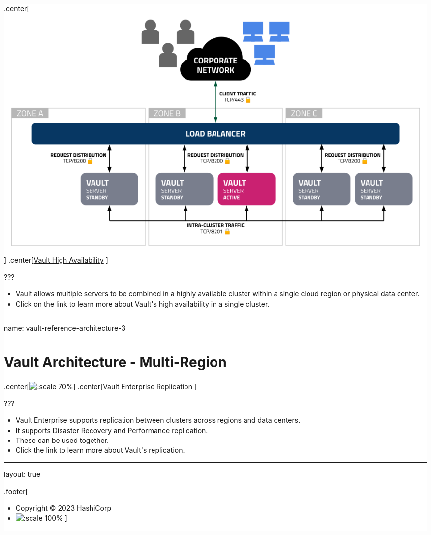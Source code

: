 .center[![:scale 60%](images/vault-ref-arch-lb.png)]
.center[[Vault High Availability](https://www.vaultproject.io/docs/concepts/ha/)
]

???
* Vault allows multiple servers to be combined in a highly available cluster within a single cloud region or physical data center.
* Click on the link to learn more about Vault's high availability in a single cluster.

---
name: vault-reference-architecture-3
# Vault Architecture - Multi-Region
.center[![:scale 70%](images/vault-ref-arch-replication.png)]
.center[[Vault Enterprise Replication](https://www.vaultproject.io/docs/enterprise/replication/)
]

???
* Vault Enterprise supports replication between clusters across regions and data centers.
* It supports Disaster Recovery and Performance replication.
* These can be used together.
* Click the link to learn more about Vault's replication.

---
layout: true

.footer[
- Copyright © 2023 HashiCorp
- ![:scale 100%](https://hashicorp.github.io/field-workshops-assets/assets/logos/HashiCorp_Icon_Black.svg)
]

---